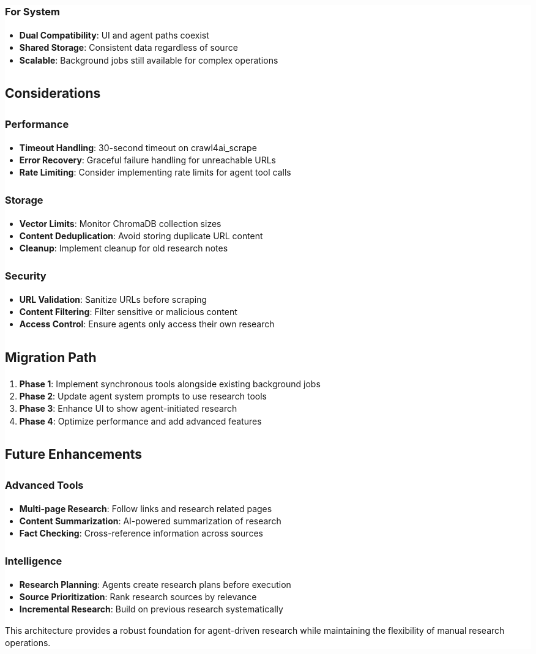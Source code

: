 ### For System
- **Dual Compatibility**: UI and agent paths coexist
- **Shared Storage**: Consistent data regardless of source
- **Scalable**: Background jobs still available for complex operations

## Considerations

### Performance
- **Timeout Handling**: 30-second timeout on crawl4ai_scrape
- **Error Recovery**: Graceful failure handling for unreachable URLs
- **Rate Limiting**: Consider implementing rate limits for agent tool calls

### Storage
- **Vector Limits**: Monitor ChromaDB collection sizes
- **Content Deduplication**: Avoid storing duplicate URL content
- **Cleanup**: Implement cleanup for old research notes

### Security
- **URL Validation**: Sanitize URLs before scraping
- **Content Filtering**: Filter sensitive or malicious content
- **Access Control**: Ensure agents only access their own research

## Migration Path

1. **Phase 1**: Implement synchronous tools alongside existing background jobs
2. **Phase 2**: Update agent system prompts to use research tools
3. **Phase 3**: Enhance UI to show agent-initiated research
4. **Phase 4**: Optimize performance and add advanced features

## Future Enhancements

### Advanced Tools
- **Multi-page Research**: Follow links and research related pages
- **Content Summarization**: AI-powered summarization of research
- **Fact Checking**: Cross-reference information across sources

### Intelligence
- **Research Planning**: Agents create research plans before execution
- **Source Prioritization**: Rank research sources by relevance
- **Incremental Research**: Build on previous research systematically

This architecture provides a robust foundation for agent-driven research while maintaining the flexibility of manual research operations.